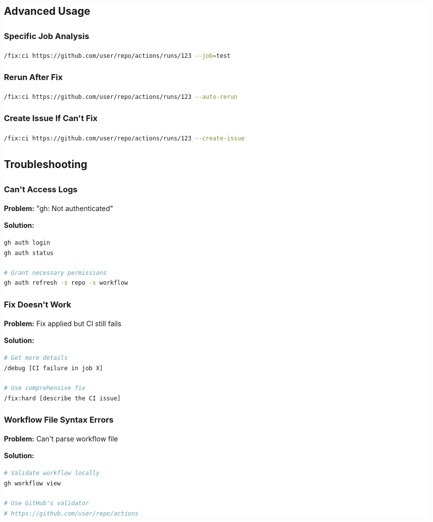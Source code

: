 ## Advanced Usage

### Specific Job Analysis

```bash
/fix:ci https://github.com/user/repo/actions/runs/123 --job=test
```

### Rerun After Fix

```bash
/fix:ci https://github.com/user/repo/actions/runs/123 --auto-rerun
```

### Create Issue If Can't Fix

```bash
/fix:ci https://github.com/user/repo/actions/runs/123 --create-issue
```

## Troubleshooting

### Can't Access Logs

**Problem:** "gh: Not authenticated"

**Solution:**
```bash
gh auth login
gh auth status

# Grant necessary permissions
gh auth refresh -s repo -s workflow
```

### Fix Doesn't Work

**Problem:** Fix applied but CI still fails

**Solution:**
```bash
# Get more details
/debug [CI failure in job X]

# Use comprehensive fix
/fix:hard [describe the CI issue]
```

### Workflow File Syntax Errors

**Problem:** Can't parse workflow file

**Solution:**
```bash
# Validate workflow locally
gh workflow view

# Use GitHub's validator
# https://github.com/user/repo/actions
```
